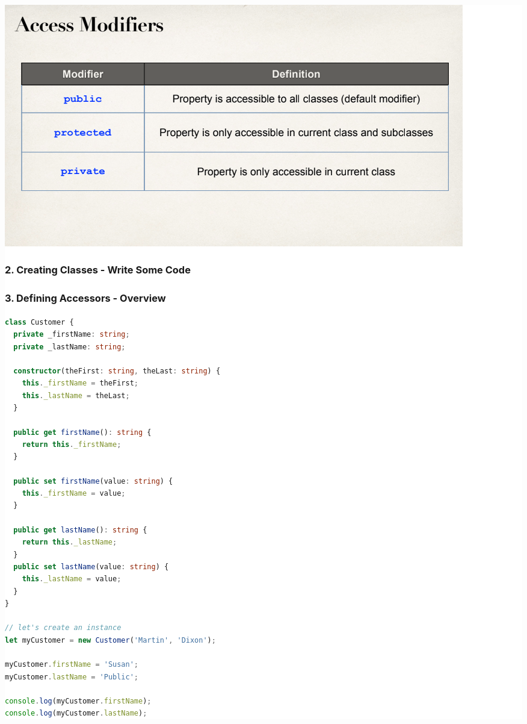 ![image-20200612201551428](angular-java-spring-boot.assets/image-20200612201551428.png)

### 2. Creating Classes - Write Some Code

### 3. Defining Accessors - Overview

```ts
class Customer {
  private _firstName: string;
  private _lastName: string;

  constructor(theFirst: string, theLast: string) {
    this._firstName = theFirst;
    this._lastName = theLast;
  }

  public get firstName(): string {
    return this._firstName;
  }

  public set firstName(value: string) {
    this._firstName = value;
  }

  public get lastName(): string {
    return this._lastName;
  }
  public set lastName(value: string) {
    this._lastName = value;
  }
}

// let's create an instance
let myCustomer = new Customer('Martin', 'Dixon');

myCustomer.firstName = 'Susan';
myCustomer.lastName = 'Public';

console.log(myCustomer.firstName);
console.log(myCustomer.lastName);
```
